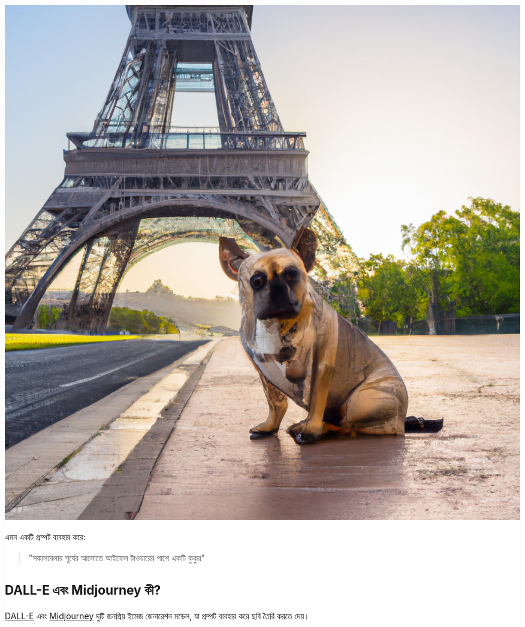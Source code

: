 ![Edu4All স্টার্টআপ, স্মৃতিস্তম্ভের ক্লাস, আইফেল টাওয়ার](../../../translated_images/startup.94d6b79cc4bb3f5afbf6e2ddfcf309aa5d1e256b5f30cc41d252024eaa9cc5dc.bn.png)

এমন একটি প্রম্পট ব্যবহার করে:

> "সকালবেলার সূর্যের আলোতে আইফেল টাওয়ারের পাশে একটি কুকুর"

## DALL-E এবং Midjourney কী?

[DALL-E](https://openai.com/dall-e-2?WT.mc_id=academic-105485-koreyst) এবং [Midjourney](https://www.midjourney.com/?WT.mc_id=academic-105485-koreyst) দুটি জনপ্রিয় ইমেজ জেনারেশন মডেল, যা প্রম্পট ব্যবহার করে ছবি তৈরি করতে দেয়।
